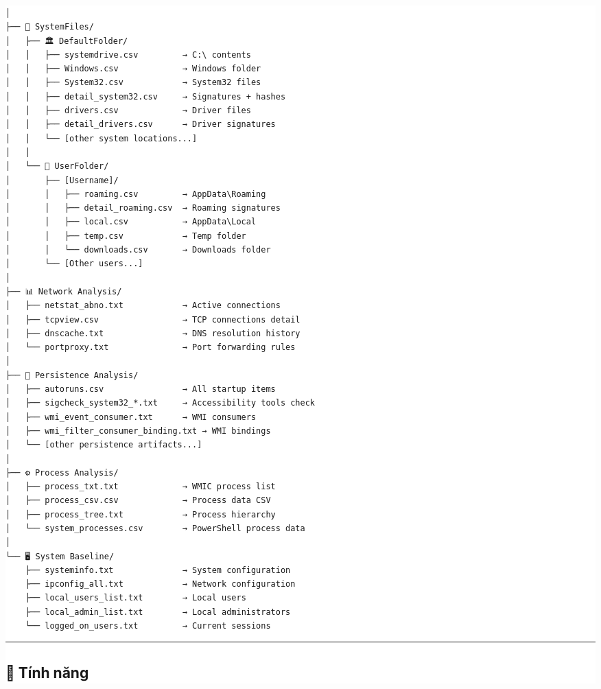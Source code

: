 ```
│
├── 💾 SystemFiles/
│   ├── 🏛️ DefaultFolder/
│   │   ├── systemdrive.csv         → C:\ contents
│   │   ├── Windows.csv             → Windows folder
│   │   ├── System32.csv            → System32 files
│   │   ├── detail_system32.csv     → Signatures + hashes
│   │   ├── drivers.csv             → Driver files
│   │   ├── detail_drivers.csv      → Driver signatures
│   │   └── [other system locations...]
│   │
│   └── 👤 UserFolder/
│       ├── [Username]/
│       │   ├── roaming.csv         → AppData\Roaming
│       │   ├── detail_roaming.csv  → Roaming signatures
│       │   ├── local.csv           → AppData\Local
│       │   ├── temp.csv            → Temp folder
│       │   └── downloads.csv       → Downloads folder
│       └── [Other users...]
│
├── 📊 Network Analysis/
│   ├── netstat_abno.txt            → Active connections
│   ├── tcpview.csv                 → TCP connections detail
│   ├── dnscache.txt                → DNS resolution history
│   └── portproxy.txt               → Port forwarding rules
│
├── 🎯 Persistence Analysis/
│   ├── autoruns.csv                → All startup items
│   ├── sigcheck_system32_*.txt     → Accessibility tools check
│   ├── wmi_event_consumer.txt      → WMI consumers
│   ├── wmi_filter_consumer_binding.txt → WMI bindings
│   └── [other persistence artifacts...]
│
├── ⚙️ Process Analysis/
│   ├── process_txt.txt             → WMIC process list
│   ├── process_csv.csv             → Process data CSV
│   ├── process_tree.txt            → Process hierarchy
│   └── system_processes.csv        → PowerShell process data
│
└── 🖥️ System Baseline/
    ├── systeminfo.txt              → System configuration
    ├── ipconfig_all.txt            → Network configuration
    ├── local_users_list.txt        → Local users
    ├── local_admin_list.txt        → Local administrators
    └── logged_on_users.txt         → Current sessions
```

---

## 🚀 **Tính năng**
